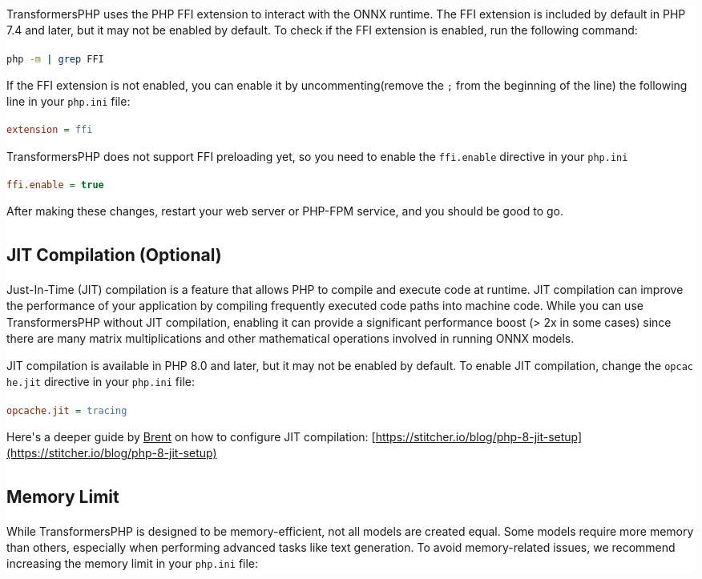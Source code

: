 TransformersPHP uses the PHP FFI extension to interact with the ONNX runtime. The FFI extension is included by default
in PHP 7.4 and later, but it may not be enabled by default. To check if the FFI extension is enabled, run the following
command:

```bash
php -m | grep FFI
```

If the FFI extension is not enabled, you can enable it by uncommenting(remove the `;` from the beginning of the line)
the
following line in your `php.ini` file:

```ini
extension = ffi
```

TransformersPHP does not support FFI preloading yet, so you need to enable the `ffi.enable` directive in your `php.ini`

```ini
ffi.enable = true
```

After making these changes, restart your web server or PHP-FPM service, and you should be good to go.

## JIT Compilation (Optional)

Just-In-Time (JIT) compilation is a feature that allows PHP to compile and execute code at runtime. JIT compilation can
improve the performance of your application by compiling frequently executed code paths into machine code. While you
can use TransformersPHP without JIT compilation, enabling it can provide a significant performance boost (> 2x in some
cases) since there are many matrix multiplications and other mathematical operations involved in running ONNX models.

JIT compilation is available in PHP 8.0 and later, but it may not be enabled by default. To enable JIT compilation,
change the `opcache.jit` directive in your `php.ini` file:

```ini
opcache.jit = tracing
```

Here's a deeper guide by [Brent](https://twitter.com/brendt_gd) on how to configure JIT
compilation: [https://stitcher.io/blog/php-8-jit-setup](https://stitcher.io/blog/php-8-jit-setup)

## Memory Limit

While TransformersPHP is designed to be memory-efficient, not all models are created equal. Some models require more
memory than others, especially when performing advanced tasks like text generation. To avoid memory-related issues, we
recommend increasing the memory limit in your `php.ini` file:
